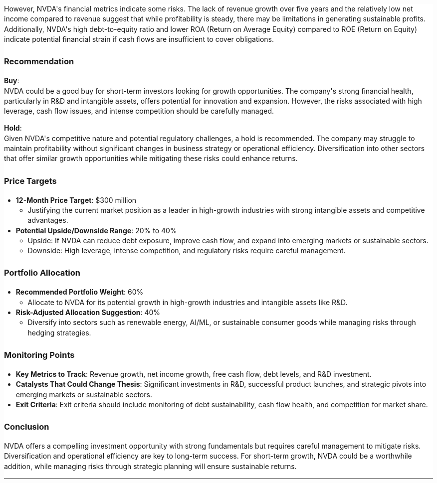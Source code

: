 However, NVDA's financial metrics indicate some risks. The lack of revenue growth over five years and the relatively low net income compared to revenue suggest that while profitability is steady, there may be limitations in generating sustainable profits. Additionally, NVDA's high debt-to-equity ratio and lower ROA (Return on Average Equity) compared to ROE (Return on Equity) indicate potential financial strain if cash flows are insufficient to cover obligations.

### **Recommendation**

**Buy**:  
NVDA could be a good buy for short-term investors looking for growth opportunities. The company's strong financial health, particularly in R&D and intangible assets, offers potential for innovation and expansion. However, the risks associated with high leverage, cash flow issues, and intense competition should be carefully managed.

**Hold**:  
Given NVDA's competitive nature and potential regulatory challenges, a hold is recommended. The company may struggle to maintain profitability without significant changes in business strategy or operational efficiency. Diversification into other sectors that offer similar growth opportunities while mitigating these risks could enhance returns.

### **Price Targets**

- **12-Month Price Target**: $300 million  
  - Justifying the current market position as a leader in high-growth industries with strong intangible assets and competitive advantages.  
- **Potential Upside/Downside Range**: 20% to 40%  
  - Upside: If NVDA can reduce debt exposure, improve cash flow, and expand into emerging markets or sustainable sectors.  
  - Downside: High leverage, intense competition, and regulatory risks require careful management.

### **Portfolio Allocation**

- **Recommended Portfolio Weight**: 60%  
  - Allocate to NVDA for its potential growth in high-growth industries and intangible assets like R&D.  
- **Risk-Adjusted Allocation Suggestion**: 40%  
  - Diversify into sectors such as renewable energy, AI/ML, or sustainable consumer goods while managing risks through hedging strategies.

### **Monitoring Points**

- **Key Metrics to Track**: Revenue growth, net income growth, free cash flow, debt levels, and R&D investment.  
- **Catalysts That Could Change Thesis**: Significant investments in R&D, successful product launches, and strategic pivots into emerging markets or sustainable sectors.  
- **Exit Criteria**: Exit criteria should include monitoring of debt sustainability, cash flow health, and competition for market share.

### **Conclusion**

NVDA offers a compelling investment opportunity with strong fundamentals but requires careful management to mitigate risks. Diversification and operational efficiency are key to long-term success. For short-term growth, NVDA could be a worthwhile addition, while managing risks through strategic planning will ensure sustainable returns.

---